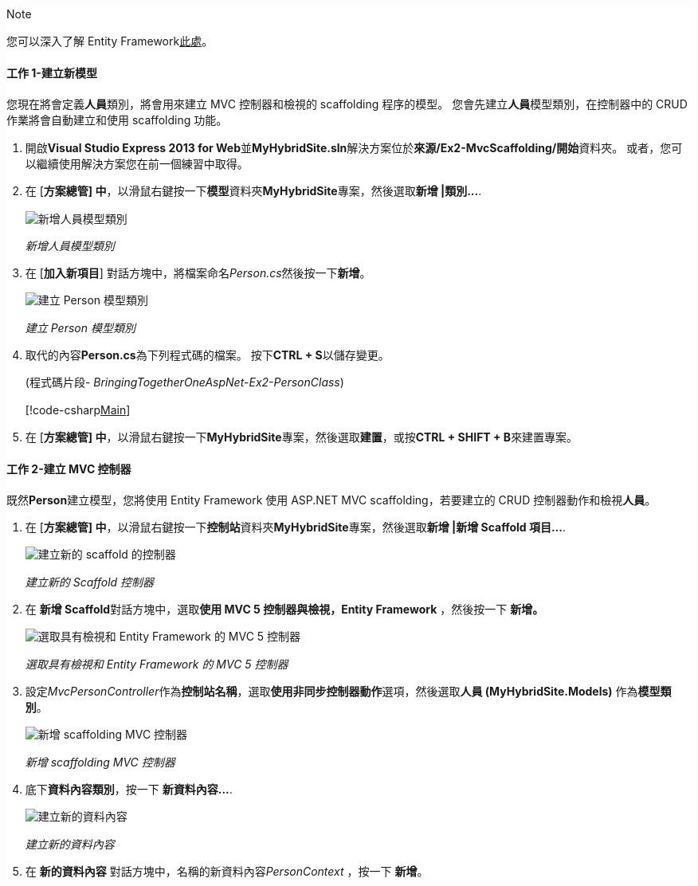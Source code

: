 > [!NOTE]
> 您可以深入了解 Entity Framework[此處](../../../entity-framework.md)。


<a id="Ex2Task1"></a>
#### <a name="task-1--creating-a-new-model"></a>工作 1-建立新模型

您現在將會定義**人員**類別，將會用來建立 MVC 控制器和檢視的 scaffolding 程序的模型。 您會先建立**人員**模型類別，在控制器中的 CRUD 作業將會自動建立和使用 scaffolding 功能。

1. 開啟**Visual Studio Express 2013 for Web**並**MyHybridSite.sln**解決方案位於**來源/Ex2-MvcScaffolding/開始**資料夾。 或者，您可以繼續使用解決方案您在前一個練習中取得。
2. 在 [**方案總管] 中**，以滑鼠右鍵按一下**模型**資料夾**MyHybridSite**專案，然後選取**新增 |類別...**.

    ![新增人員模型類別](one-aspnet-integrating-aspnet-web-forms-mvc-and-web-api/_static/image11.png)

    *新增人員模型類別*
3. 在 [**加入新項目**] 對話方塊中，將檔案命名*Person.cs*然後按一下**新增**。

    ![建立 Person 模型類別](one-aspnet-integrating-aspnet-web-forms-mvc-and-web-api/_static/image12.png)

    *建立 Person 模型類別*
4. 取代的內容**Person.cs**為下列程式碼的檔案。 按下**CTRL + S**以儲存變更。

    (程式碼片段- *BringingTogetherOneAspNet-Ex2-PersonClass*)

    [!code-csharp[Main](one-aspnet-integrating-aspnet-web-forms-mvc-and-web-api/samples/sample3.cs)]
5. 在 [**方案總管] 中**，以滑鼠右鍵按一下**MyHybridSite**專案，然後選取**建置**，或按**CTRL + SHIFT + B**來建置專案。

<a id="Ex2Task2"></a>
#### <a name="task-2--creating-an-mvc-controller"></a>工作 2-建立 MVC 控制器

既然**Person**建立模型，您將使用 Entity Framework 使用 ASP.NET MVC scaffolding，若要建立的 CRUD 控制器動作和檢視**人員**。

1. 在 [**方案總管] 中**，以滑鼠右鍵按一下**控制站**資料夾**MyHybridSite**專案，然後選取**新增 |新增 Scaffold 項目...**.

    ![建立新的 scaffold 的控制器](one-aspnet-integrating-aspnet-web-forms-mvc-and-web-api/_static/image13.png)

    *建立新的 Scaffold 控制器*
2. 在 **新增 Scaffold**對話方塊中，選取**使用 MVC 5 控制器與檢視，Entity Framework** ，然後按一下 **新增。**

    ![選取具有檢視和 Entity Framework 的 MVC 5 控制器](one-aspnet-integrating-aspnet-web-forms-mvc-and-web-api/_static/image14.png)

    *選取具有檢視和 Entity Framework 的 MVC 5 控制器*
3. 設定*MvcPersonController*作為**控制站名稱**，選取**使用非同步控制器動作**選項，然後選取**人員 (MyHybridSite.Models)** 作為**模型類別**。

    ![新增 scaffolding MVC 控制器](one-aspnet-integrating-aspnet-web-forms-mvc-and-web-api/_static/image15.png)

    *新增 scaffolding MVC 控制器*
4. 底下**資料內容類別**，按一下 **新資料內容...**.

    ![建立新的資料內容](one-aspnet-integrating-aspnet-web-forms-mvc-and-web-api/_static/image16.png)

    *建立新的資料內容*
5. 在 **新的資料內容** 對話方塊中，名稱的新資料內容*PersonContext* ，按一下 **新增**。
